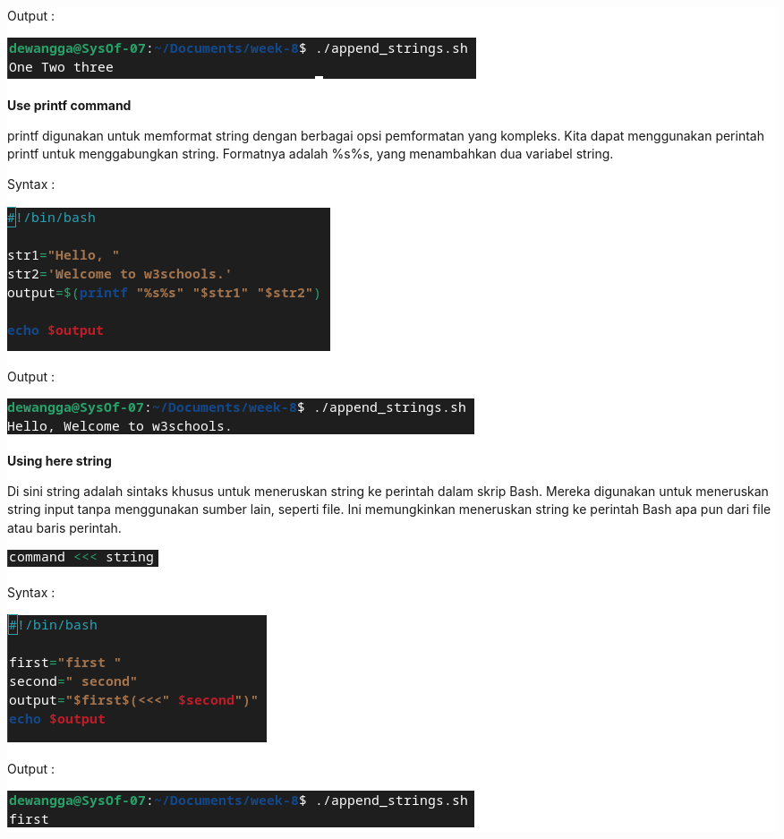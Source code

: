 Output :

![App Screenshot](assets/img/append-strings/3-o.png)

**Use printf command**

printf digunakan untuk memformat string dengan berbagai opsi pemformatan yang kompleks. Kita dapat menggunakan perintah printf untuk menggabungkan string. Formatnya adalah %s%s, yang menambahkan dua variabel string.

Syntax :

![App Screenshot](assets/img/append-strings/4.png)

Output :

![App Screenshot](assets/img/append-strings/4-o.png)

**Using here string**

Di sini string adalah sintaks khusus untuk meneruskan string ke perintah dalam skrip Bash. Mereka digunakan untuk meneruskan string input tanpa menggunakan sumber lain, seperti file. Ini memungkinkan meneruskan string ke perintah Bash apa pun dari file atau baris perintah.

![App Screenshot](assets/img/append-strings/5.png)

Syntax :

![App Screenshot](assets/img/append-strings/6.png)

Output :

![App Screenshot](assets/img/append-strings/6-o.png)
